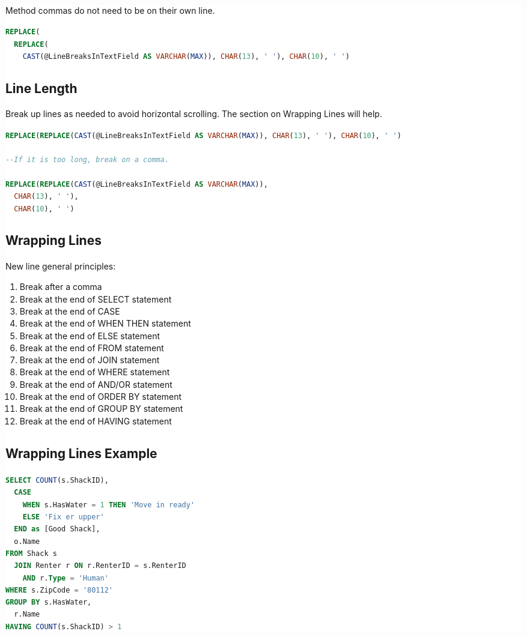 Method commas do not need to be on their own line.

```sql
REPLACE(
  REPLACE(
    CAST(@LineBreaksInTextField AS VARCHAR(MAX)), CHAR(13), ' '), CHAR(10), ' ')
```

## Line Length

Break up lines as needed to avoid horizontal scrolling. The section on Wrapping Lines will help.

```sql
REPLACE(REPLACE(CAST(@LineBreaksInTextField AS VARCHAR(MAX)), CHAR(13), ' '), CHAR(10), ' ')

--If it is too long, break on a comma.

REPLACE(REPLACE(CAST(@LineBreaksInTextField AS VARCHAR(MAX)), 
  CHAR(13), ' '), 
  CHAR(10), ' ')
```

## Wrapping Lines

New line general principles:

1. Break after a comma
1. Break at the end of SELECT statement
1. Break at the end of CASE
1. Break at the end of WHEN THEN statement
1. Break at the end of ELSE statement
1. Break at the end of FROM statement
1. Break at the end of JOIN statement
1. Break at the end of WHERE statement
1. Break at the end of AND/OR statement
1. Break at the end of ORDER BY statement
1. Break at the end of GROUP BY statement
1. Break at the end of HAVING statement

## Wrapping Lines Example

```sql
SELECT COUNT(s.ShackID),
  CASE 
    WHEN s.HasWater = 1 THEN 'Move in ready'
    ELSE 'Fix er upper'
  END as [Good Shack],
  o.Name
FROM Shack s
  JOIN Renter r ON r.RenterID = s.RenterID
    AND r.Type = 'Human'
WHERE s.ZipCode = '80112'
GROUP BY s.HasWater,
  r.Name
HAVING COUNT(s.ShackID) > 1
```
